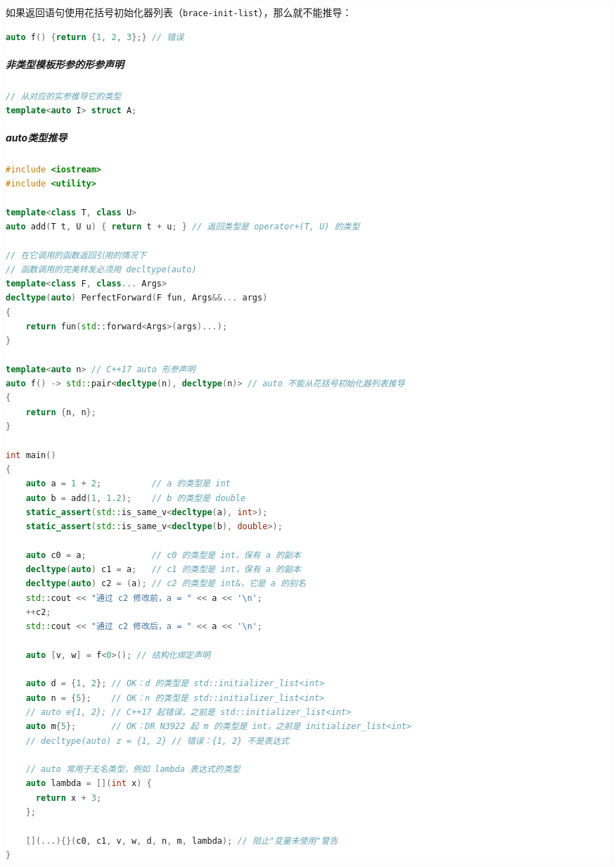  如果返回语句使用花括号初始化器列表（`brace-init-list`），那么就不能推导： 

```c++
auto f() {return {1, 2, 3};} // 错误
```

##### 非类型模板形参的形参声明

```c++
// 从对应的实参推导它的类型
template<auto I> struct A;
```

##### auto类型推导

```c++
#include <iostream>
#include <utility>
 
template<class T, class U>
auto add(T t, U u) { return t + u; } // 返回类型是 operator+(T, U) 的类型

// 在它调用的函数返回引用的情况下
// 函数调用的完美转发必须用 decltype(auto)
template<class F, class... Args>
decltype(auto) PerfectForward(F fun, Args&&... args) 
{ 
    return fun(std::forward<Args>(args)...); 
}

template<auto n> // C++17 auto 形参声明
auto f() -> std::pair<decltype(n), decltype(n)> // auto 不能从花括号初始化器列表推导
{
    return {n, n};
}
 
int main()
{
    auto a = 1 + 2;          // a 的类型是 int
    auto b = add(1, 1.2);    // b 的类型是 double
    static_assert(std::is_same_v<decltype(a), int>);
    static_assert(std::is_same_v<decltype(b), double>);

    auto c0 = a;             // c0 的类型是 int，保有 a 的副本
    decltype(auto) c1 = a;   // c1 的类型是 int，保有 a 的副本
    decltype(auto) c2 = (a); // c2 的类型是 int&，它是 a 的别名
    std::cout << "通过 c2 修改前，a = " << a << '\n';
    ++c2;
    std::cout << "通过 c2 修改后，a = " << a << '\n';
 
    auto [v, w] = f<0>(); // 结构化绑定声明
 
    auto d = {1, 2}; // OK：d 的类型是 std::initializer_list<int>
    auto n = {5};    // OK：n 的类型是 std::initializer_list<int>
    // auto e{1, 2}; // C++17 起错误，之前是 std::initializer_list<int>
    auto m{5};       // OK：DR N3922 起 m 的类型是 int，之前是 initializer_list<int>
	// decltype(auto) z = {1, 2} // 错误：{1, 2} 不是表达式

    // auto 常用于无名类型，例如 lambda 表达式的类型
    auto lambda = [](int x) {
      return x + 3;
    };
 
    [](...){}(c0, c1, v, w, d, n, m, lambda); // 阻止"变量未使用"警告
}
```
